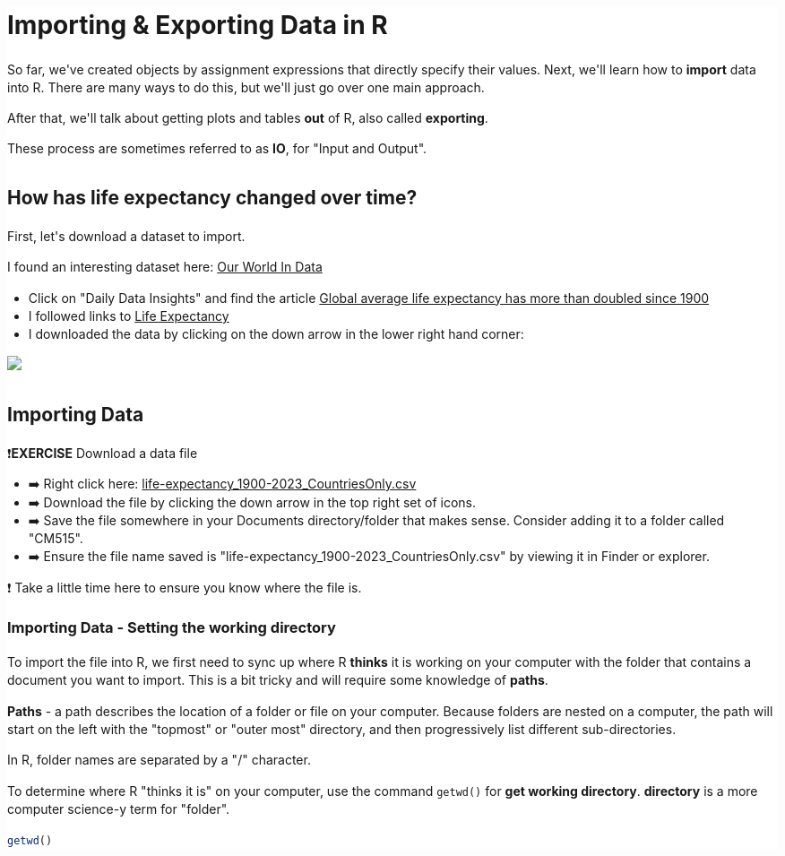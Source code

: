 # Importing & Exporting Data in R

So far, we've created objects by assignment expressions that directly specify their values. Next, we'll learn how to **import** data into R. There are many ways to do this, but we'll just go over one main approach. 

After that, we'll talk about getting plots and tables **out** of R, also called **exporting**. 

These process are sometimes referred to as **IO**, for "Input and Output". 

## How has life expectancy changed over time?

First, let's download a dataset to import.

I found an interesting dataset here: [Our World In Data](https://ourworldindata.org/)
  * Click on "Daily Data Insights" and find the article [Global average life expectancy has more than doubled since 1900](https://ourworldindata.org/data-insights/global-average-life-expectancy-has-more-than-doubled-since-1900)
  * I followed links to [Life Expectancy](https://ourworldindata.org/life-expectancy)
  * I downloaded the data by clicking on the down arrow in the lower right hand corner:

<img src="webContent/Screenshot 2025-02-05 at 5.51.08 AM.png" width="600">


## Importing Data 

❗**EXERCISE** Download a data file

  * ➡️ Right click here:  [life-expectancy_1900-2023_CountriesOnly.csv](https://drive.google.com/file/d/1OYmvfRjNrD0D99hv2He-PbOKDvNXyfFh/view?usp=sharing)
  * ➡️ Download the file by clicking the down arrow in the top right set of icons.
  * ➡️ Save the file somewhere in your Documents directory/folder that makes sense. Consider adding it to a folder called "CM515". 
  * ➡️ Ensure the file name saved is "life-expectancy_1900-2023_CountriesOnly.csv" by viewing it in Finder or explorer.
  
❗ Take a little time here to ensure you know where the file is. 

### Importing Data - Setting the working directory

To import the file into R, we first need to sync up where R **thinks** it is working on your computer with the folder that contains a document you want to import. This is a bit tricky and will require some knowledge of **paths**.

**Paths** - a path describes the location of a folder or file on your computer. Because folders are nested on a computer, the path will start on the left with the "topmost" or "outer most" directory, and then progressively list different sub-directories. 

In R, folder names are separated by a "/" character.

To determine where R "thinks it is" on your computer, use the command `getwd()` for **get working directory**. **directory** is a more computer science-y term for "folder".

```r
getwd()
```
